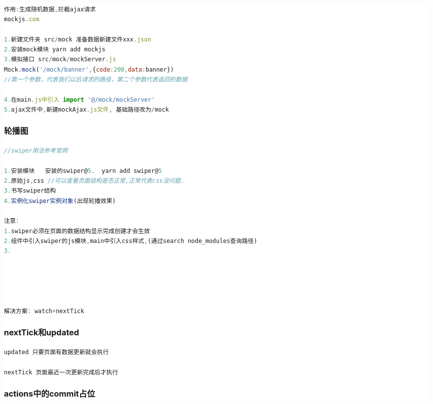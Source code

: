 ```js
作用:生成随机数据,拦截ajax请求
mockjs.com

1.新建文件夹 src/mock 准备数据新建文件xxx.json
2.安装mock模块 yarn add mockjs
3.模拟接口 src/mock/mockServer.js
Mock.mock('/mock/banner',{code:200,data:banner}) 
//第一个参数，代表我们以后请求的路径，第二个参数代表返回的数据

4.在main.js中引入 import '@/mock/mockServer'
5.ajax文件中,新建mockAjax.js文件, 基础路径改为/mock
```





### 轮播图

```js
//swiper用法参考官网

1.安装模块   安装的swiper@5.  yarn add swiper@5
2.原始js,css //可以查看页面结构是否正常,正常代表css没问题.
3.书写swiper结构
4.实例化swiper实例对象(出现轮播效果)

注意:
1.swiper必须在页面的数据结构显示完成创建才会生效
2.组件中引入swiper的js模块,main中引入css样式,(通过search node_modules查询路径)
3.





解决方案: watch+nextTick
```



### nextTick和updated

```js
updated 只要页面有数据更新就会执行

nextTick 页面最近一次更新完成后才执行
```







### actions中的commit占位
